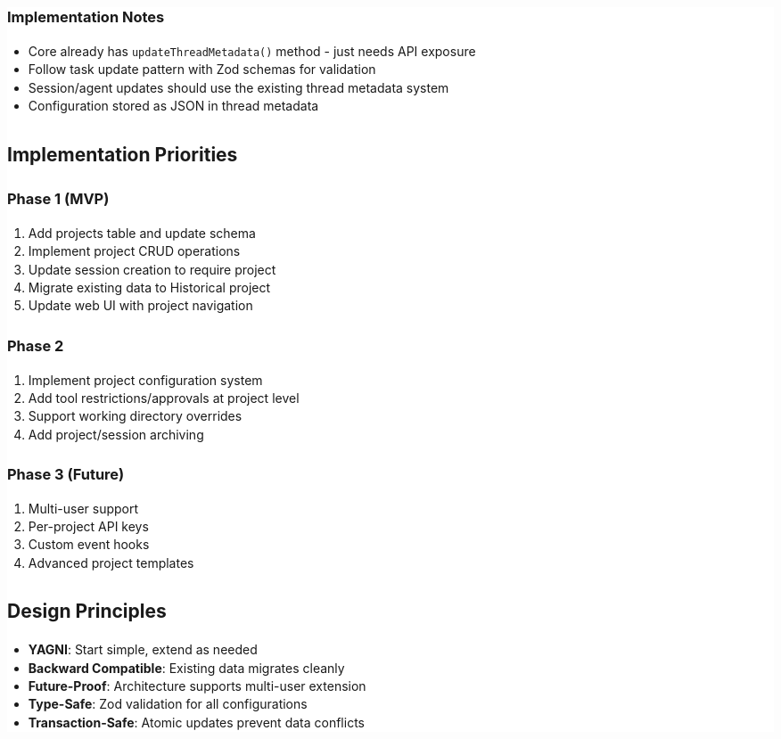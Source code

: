 
### Implementation Notes
- Core already has `updateThreadMetadata()` method - just needs API exposure
- Follow task update pattern with Zod schemas for validation
- Session/agent updates should use the existing thread metadata system
- Configuration stored as JSON in thread metadata

## Implementation Priorities

### Phase 1 (MVP)
1. Add projects table and update schema
2. Implement project CRUD operations
3. Update session creation to require project
4. Migrate existing data to Historical project
5. Update web UI with project navigation

### Phase 2
1. Implement project configuration system
2. Add tool restrictions/approvals at project level
3. Support working directory overrides
4. Add project/session archiving

### Phase 3 (Future)
1. Multi-user support
2. Per-project API keys
3. Custom event hooks
4. Advanced project templates

## Design Principles

- **YAGNI**: Start simple, extend as needed
- **Backward Compatible**: Existing data migrates cleanly
- **Future-Proof**: Architecture supports multi-user extension
- **Type-Safe**: Zod validation for all configurations
- **Transaction-Safe**: Atomic updates prevent data conflicts